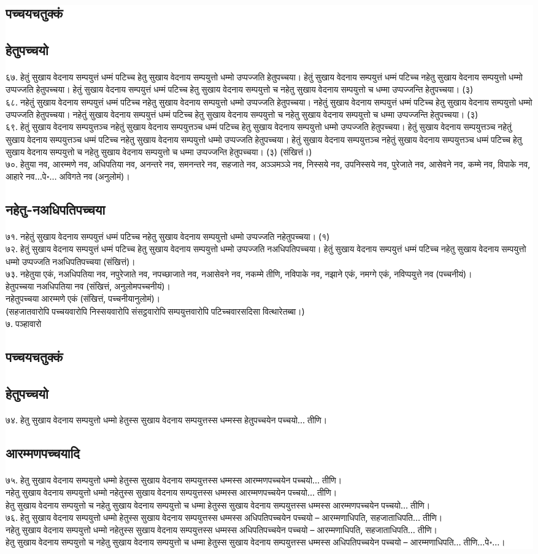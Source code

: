 

## पच्चयचतुक्कं



## हेतुपच्चयो

६७. हेतुं सुखाय वेदनाय सम्पयुत्तं धम्मं पटिच्च हेतु सुखाय वेदनाय सम्पयुत्तो धम्मो उप्पज्जति हेतुपच्चया। हेतुं सुखाय वेदनाय सम्पयुत्तं धम्मं पटिच्च नहेतु सुखाय वेदनाय सम्पयुत्तो धम्मो उप्पज्जति हेतुपच्चया। हेतुं सुखाय वेदनाय सम्पयुत्तं धम्मं पटिच्च हेतु सुखाय वेदनाय सम्पयुत्तो च नहेतु सुखाय वेदनाय सम्पयुत्तो च धम्मा उप्पज्जन्ति हेतुपच्चया। (३)  
६८. नहेतुं सुखाय वेदनाय सम्पयुत्तं धम्मं पटिच्च नहेतु सुखाय वेदनाय सम्पयुत्तो धम्मो उप्पज्जति हेतुपच्चया। नहेतुं सुखाय वेदनाय सम्पयुत्तं धम्मं पटिच्च हेतु सुखाय वेदनाय सम्पयुत्तो धम्मो उप्पज्जति हेतुपच्चया। नहेतुं सुखाय वेदनाय सम्पयुत्तं धम्मं पटिच्च हेतु सुखाय वेदनाय सम्पयुत्तो च नहेतु सुखाय वेदनाय सम्पयुत्तो च धम्मा उप्पज्जन्ति हेतुपच्चया। (३)  
६९. हेतुं सुखाय वेदनाय सम्पयुत्तञ्च नहेतुं सुखाय वेदनाय सम्पयुत्तञ्च धम्मं पटिच्च हेतु सुखाय वेदनाय सम्पयुत्तो धम्मो उप्पज्जति हेतुपच्चया। हेतुं सुखाय वेदनाय सम्पयुत्तञ्च नहेतुं सुखाय वेदनाय सम्पयुत्तञ्च धम्मं पटिच्च नहेतु सुखाय वेदनाय सम्पयुत्तो धम्मो उप्पज्जति हेतुपच्चया। हेतुं सुखाय वेदनाय सम्पयुत्तञ्च नहेतुं सुखाय वेदनाय सम्पयुत्तञ्च धम्मं पटिच्च हेतु सुखाय वेदनाय सम्पयुत्तो च नहेतु सुखाय वेदनाय सम्पयुत्तो च धम्मा उप्पज्जन्ति हेतुपच्चया। (३) (संखित्तं।)  
७०. हेतुया नव, आरम्मणे नव, अधिपतिया नव, अनन्तरे नव, समनन्तरे नव, सहजाते नव, अञ्ञमञ्ञे नव, निस्सये नव, उपनिस्सये नव, पुरेजाते नव, आसेवने नव, कम्मे नव, विपाके नव, आहारे नव…पे॰… अविगते नव (अनुलोमं)।  


## नहेतु-नअधिपतिपच्चया

७१. नहेतुं सुखाय वेदनाय सम्पयुत्तं धम्मं पटिच्च नहेतु सुखाय वेदनाय सम्पयुत्तो धम्मो उप्पज्जति नहेतुपच्चया। (१)  
७२. हेतुं सुखाय वेदनाय सम्पयुत्तं धम्मं पटिच्च हेतु सुखाय वेदनाय सम्पयुत्तो धम्मो उप्पज्जति नअधिपतिपच्चया। हेतुं सुखाय वेदनाय सम्पयुत्तं धम्मं पटिच्च नहेतु सुखाय वेदनाय सम्पयुत्तो धम्मो उप्पज्जति नअधिपतिपच्चया (संखित्तं)।  
७३. नहेतुया एकं, नअधिपतिया नव, नपुरेजाते नव, नपच्छाजाते नव, नआसेवने नव, नकम्मे तीणि, नविपाके नव, नझाने एकं, नमग्गे एकं, नविप्पयुत्ते नव (पच्चनीयं)।  
हेतुपच्चया नअधिपतिया नव (संखित्तं, अनुलोमपच्चनीयं)।  
नहेतुपच्चया आरम्मणे एकं (संखित्तं, पच्चनीयानुलोमं)।  
(सहजातवारोपि पच्चयवारोपि निस्सयवारोपि संसट्ठवारोपि सम्पयुत्तवारोपि पटिच्चवारसदिसा वित्थारेतब्बा।)  
७. पञ्हावारो  


## पच्चयचतुक्कं



## हेतुपच्चयो

७४. हेतु सुखाय वेदनाय सम्पयुत्तो धम्मो हेतुस्स सुखाय वेदनाय सम्पयुत्तस्स धम्मस्स हेतुपच्चयेन पच्चयो… तीणि।  


## आरम्मणपच्चयादि

७५. हेतु सुखाय वेदनाय सम्पयुत्तो धम्मो हेतुस्स सुखाय वेदनाय सम्पयुत्तस्स धम्मस्स आरम्मणपच्चयेन पच्चयो… तीणि।  
नहेतु सुखाय वेदनाय सम्पयुत्तो धम्मो नहेतुस्स सुखाय वेदनाय सम्पयुत्तस्स धम्मस्स आरम्मणपच्चयेन पच्चयो… तीणि।  
हेतु सुखाय वेदनाय सम्पयुत्तो च नहेतु सुखाय वेदनाय सम्पयुत्तो च धम्मा हेतुस्स सुखाय वेदनाय सम्पयुत्तस्स धम्मस्स आरम्मणपच्चयेन पच्चयो… तीणि।  
७६. हेतु सुखाय वेदनाय सम्पयुत्तो धम्मो हेतुस्स सुखाय वेदनाय सम्पयुत्तस्स धम्मस्स अधिपतिपच्चयेन पच्चयो – आरम्मणाधिपति, सहजाताधिपति… तीणि।  
नहेतु सुखाय वेदनाय सम्पयुत्तो धम्मो नहेतुस्स सुखाय वेदनाय सम्पयुत्तस्स धम्मस्स अधिपतिपच्चयेन पच्चयो – आरम्मणाधिपति, सहजाताधिपति… तीणि।  
हेतु सुखाय वेदनाय सम्पयुत्तो च नहेतु सुखाय वेदनाय सम्पयुत्तो च धम्मा हेतुस्स सुखाय वेदनाय सम्पयुत्तस्स धम्मस्स अधिपतिपच्चयेन पच्चयो – आरम्मणाधिपति… तीणि…पे॰…।  
